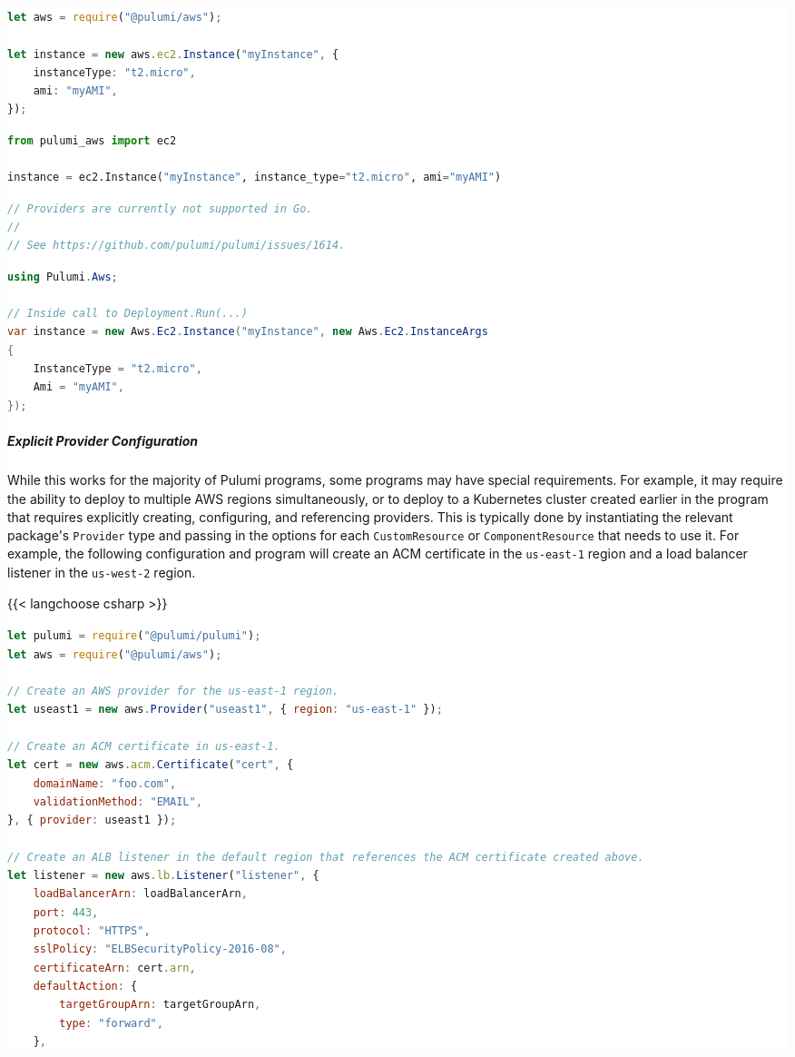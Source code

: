 ```typescript
let aws = require("@pulumi/aws");

let instance = new aws.ec2.Instance("myInstance", {
    instanceType: "t2.micro",
    ami: "myAMI",
});
```

```python
from pulumi_aws import ec2

instance = ec2.Instance("myInstance", instance_type="t2.micro", ami="myAMI")
```

```go
// Providers are currently not supported in Go.
//
// See https://github.com/pulumi/pulumi/issues/1614.
```

```csharp
using Pulumi.Aws;

// Inside call to Deployment.Run(...)
var instance = new Aws.Ec2.Instance("myInstance", new Aws.Ec2.InstanceArgs
{
    InstanceType = "t2.micro",
    Ami = "myAMI",
});
```

##### Explicit Provider Configuration

While this works for the majority of Pulumi programs, some programs may have special requirements. For example, it may require the ability to deploy to multiple AWS regions simultaneously, or to deploy to a Kubernetes cluster created earlier in the program that requires explicitly creating, configuring, and referencing providers. This is typically done by instantiating the relevant package's `Provider` type and passing in the options for each `CustomResource` or `ComponentResource` that needs to use it. For example, the following configuration and program will create an ACM certificate in the `us-east-1` region and a load balancer listener in the `us-west-2` region.

{{< langchoose csharp >}}

```javascript
let pulumi = require("@pulumi/pulumi");
let aws = require("@pulumi/aws");

// Create an AWS provider for the us-east-1 region.
let useast1 = new aws.Provider("useast1", { region: "us-east-1" });

// Create an ACM certificate in us-east-1.
let cert = new aws.acm.Certificate("cert", {
    domainName: "foo.com",
    validationMethod: "EMAIL",
}, { provider: useast1 });

// Create an ALB listener in the default region that references the ACM certificate created above.
let listener = new aws.lb.Listener("listener", {
    loadBalancerArn: loadBalancerArn,
    port: 443,
    protocol: "HTTPS",
    sslPolicy: "ELBSecurityPolicy-2016-08",
    certificateArn: cert.arn,
    defaultAction: {
        targetGroupArn: targetGroupArn,
        type: "forward",
    },
```